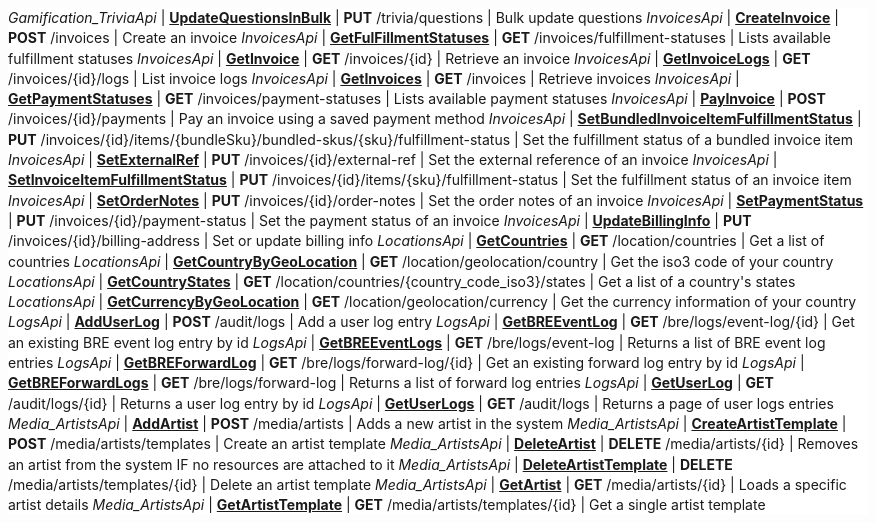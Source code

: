 *Gamification_TriviaApi* | [**UpdateQuestionsInBulk**](docs/Gamification_TriviaApi.md#updatequestionsinbulk) | **PUT** /trivia/questions | Bulk update questions
*InvoicesApi* | [**CreateInvoice**](docs/InvoicesApi.md#createinvoice) | **POST** /invoices | Create an invoice
*InvoicesApi* | [**GetFulFillmentStatuses**](docs/InvoicesApi.md#getfulfillmentstatuses) | **GET** /invoices/fulfillment-statuses | Lists available fulfillment statuses
*InvoicesApi* | [**GetInvoice**](docs/InvoicesApi.md#getinvoice) | **GET** /invoices/{id} | Retrieve an invoice
*InvoicesApi* | [**GetInvoiceLogs**](docs/InvoicesApi.md#getinvoicelogs) | **GET** /invoices/{id}/logs | List invoice logs
*InvoicesApi* | [**GetInvoices**](docs/InvoicesApi.md#getinvoices) | **GET** /invoices | Retrieve invoices
*InvoicesApi* | [**GetPaymentStatuses**](docs/InvoicesApi.md#getpaymentstatuses) | **GET** /invoices/payment-statuses | Lists available payment statuses
*InvoicesApi* | [**PayInvoice**](docs/InvoicesApi.md#payinvoice) | **POST** /invoices/{id}/payments | Pay an invoice using a saved payment method
*InvoicesApi* | [**SetBundledInvoiceItemFulfillmentStatus**](docs/InvoicesApi.md#setbundledinvoiceitemfulfillmentstatus) | **PUT** /invoices/{id}/items/{bundleSku}/bundled-skus/{sku}/fulfillment-status | Set the fulfillment status of a bundled invoice item
*InvoicesApi* | [**SetExternalRef**](docs/InvoicesApi.md#setexternalref) | **PUT** /invoices/{id}/external-ref | Set the external reference of an invoice
*InvoicesApi* | [**SetInvoiceItemFulfillmentStatus**](docs/InvoicesApi.md#setinvoiceitemfulfillmentstatus) | **PUT** /invoices/{id}/items/{sku}/fulfillment-status | Set the fulfillment status of an invoice item
*InvoicesApi* | [**SetOrderNotes**](docs/InvoicesApi.md#setordernotes) | **PUT** /invoices/{id}/order-notes | Set the order notes of an invoice
*InvoicesApi* | [**SetPaymentStatus**](docs/InvoicesApi.md#setpaymentstatus) | **PUT** /invoices/{id}/payment-status | Set the payment status of an invoice
*InvoicesApi* | [**UpdateBillingInfo**](docs/InvoicesApi.md#updatebillinginfo) | **PUT** /invoices/{id}/billing-address | Set or update billing info
*LocationsApi* | [**GetCountries**](docs/LocationsApi.md#getcountries) | **GET** /location/countries | Get a list of countries
*LocationsApi* | [**GetCountryByGeoLocation**](docs/LocationsApi.md#getcountrybygeolocation) | **GET** /location/geolocation/country | Get the iso3 code of your country
*LocationsApi* | [**GetCountryStates**](docs/LocationsApi.md#getcountrystates) | **GET** /location/countries/{country_code_iso3}/states | Get a list of a country's states
*LocationsApi* | [**GetCurrencyByGeoLocation**](docs/LocationsApi.md#getcurrencybygeolocation) | **GET** /location/geolocation/currency | Get the currency information of your country
*LogsApi* | [**AddUserLog**](docs/LogsApi.md#adduserlog) | **POST** /audit/logs | Add a user log entry
*LogsApi* | [**GetBREEventLog**](docs/LogsApi.md#getbreeventlog) | **GET** /bre/logs/event-log/{id} | Get an existing BRE event log entry by id
*LogsApi* | [**GetBREEventLogs**](docs/LogsApi.md#getbreeventlogs) | **GET** /bre/logs/event-log | Returns a list of BRE event log entries
*LogsApi* | [**GetBREForwardLog**](docs/LogsApi.md#getbreforwardlog) | **GET** /bre/logs/forward-log/{id} | Get an existing forward log entry by id
*LogsApi* | [**GetBREForwardLogs**](docs/LogsApi.md#getbreforwardlogs) | **GET** /bre/logs/forward-log | Returns a list of forward log entries
*LogsApi* | [**GetUserLog**](docs/LogsApi.md#getuserlog) | **GET** /audit/logs/{id} | Returns a user log entry by id
*LogsApi* | [**GetUserLogs**](docs/LogsApi.md#getuserlogs) | **GET** /audit/logs | Returns a page of user logs entries
*Media_ArtistsApi* | [**AddArtist**](docs/Media_ArtistsApi.md#addartist) | **POST** /media/artists | Adds a new artist in the system
*Media_ArtistsApi* | [**CreateArtistTemplate**](docs/Media_ArtistsApi.md#createartisttemplate) | **POST** /media/artists/templates | Create an artist template
*Media_ArtistsApi* | [**DeleteArtist**](docs/Media_ArtistsApi.md#deleteartist) | **DELETE** /media/artists/{id} | Removes an artist from the system IF no resources are attached to it
*Media_ArtistsApi* | [**DeleteArtistTemplate**](docs/Media_ArtistsApi.md#deleteartisttemplate) | **DELETE** /media/artists/templates/{id} | Delete an artist template
*Media_ArtistsApi* | [**GetArtist**](docs/Media_ArtistsApi.md#getartist) | **GET** /media/artists/{id} | Loads a specific artist details
*Media_ArtistsApi* | [**GetArtistTemplate**](docs/Media_ArtistsApi.md#getartisttemplate) | **GET** /media/artists/templates/{id} | Get a single artist template